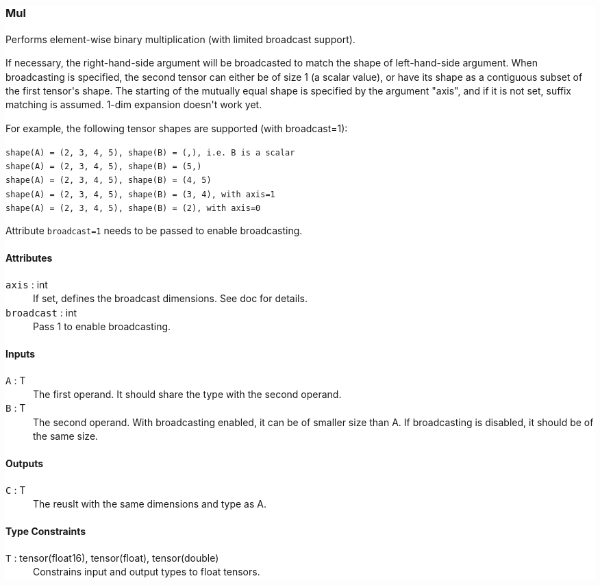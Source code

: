 
### <a name="Mul"></a><a name="mul">**Mul**</a>

  Performs element-wise binary multiplication (with limited broadcast support).

  If necessary, the right-hand-side argument will be broadcasted to match the
  shape of left-hand-side argument. When broadcasting is specified, the second
  tensor can either be of size 1 (a scalar value), or have its shape as a
  contiguous subset of the first tensor's shape. The starting of the mutually
  equal shape is specified by the argument "axis", and if it is not set, suffix
  matching is assumed. 1-dim expansion doesn't work yet.

  For example, the following tensor shapes are supported (with broadcast=1):

    shape(A) = (2, 3, 4, 5), shape(B) = (,), i.e. B is a scalar
    shape(A) = (2, 3, 4, 5), shape(B) = (5,)
    shape(A) = (2, 3, 4, 5), shape(B) = (4, 5)
    shape(A) = (2, 3, 4, 5), shape(B) = (3, 4), with axis=1
    shape(A) = (2, 3, 4, 5), shape(B) = (2), with axis=0

  Attribute `broadcast=1` needs to be passed to enable broadcasting.

#### Attributes

<dl>
<dt><tt>axis</tt> : int</dt>
<dd>If set, defines the broadcast dimensions. See doc for details.</dd>
<dt><tt>broadcast</tt> : int</dt>
<dd>Pass 1 to enable broadcasting.</dd>
</dl>

#### Inputs

<dl>
<dt><tt>A</tt> : T</dt>
<dd>The first operand. It should share the type with the second operand.</dd>
<dt><tt>B</tt> : T</dt>
<dd>The second operand. With broadcasting enabled, it can be of smaller size than A. If broadcasting is disabled, it should be of the same size.</dd>
</dl>

#### Outputs

<dl>
<dt><tt>C</tt> : T</dt>
<dd>The reuslt with the same dimensions and type as A.</dd>
</dl>

#### Type Constraints

<dl>
<dt><tt>T</tt> : tensor(float16), tensor(float), tensor(double)</dt>
<dd>Constrains input and output types to float tensors.</dd>
</dl>

